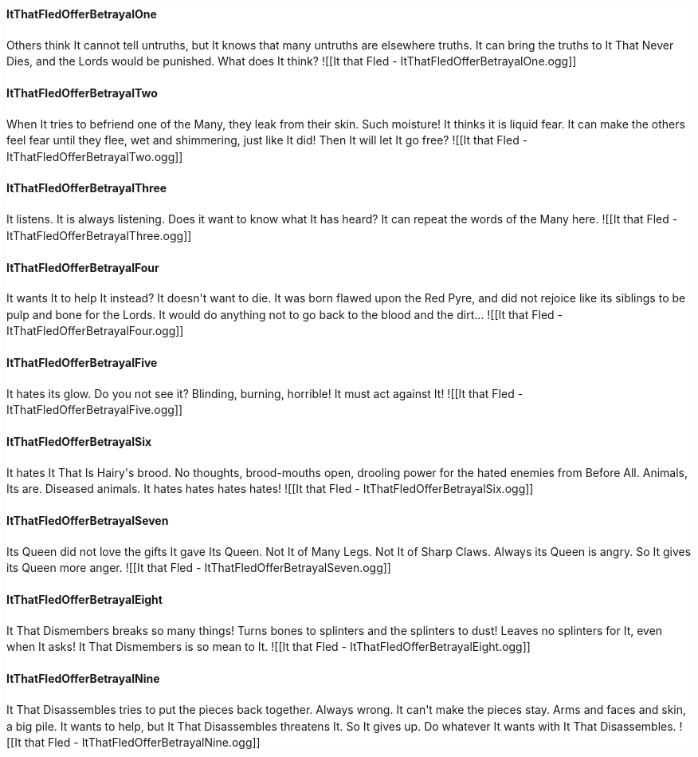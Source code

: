 #### ItThatFledOfferBetrayalOne
Others think It cannot tell untruths, but It knows that many untruths are elsewhere truths. It can bring the truths to It That Never Dies, and the Lords would be punished. What does It think?
![[It that Fled - ItThatFledOfferBetrayalOne.ogg]]

#### ItThatFledOfferBetrayalTwo
When It tries to befriend one of the Many, they leak from their skin. Such moisture! It thinks it is liquid fear. It can make the others feel fear until they flee, wet and shimmering, just like It did! Then It will let It go free?
![[It that Fled - ItThatFledOfferBetrayalTwo.ogg]]

#### ItThatFledOfferBetrayalThree
It listens. It is always listening. Does it want to know what It has heard? It can repeat the words of the Many here.
![[It that Fled - ItThatFledOfferBetrayalThree.ogg]]

#### ItThatFledOfferBetrayalFour
It wants It to help It instead? It doesn't want to die. It was born flawed upon the Red Pyre, and did not rejoice like its siblings to be pulp and bone for the Lords. It would do anything not to go back to the blood and the dirt...
![[It that Fled - ItThatFledOfferBetrayalFour.ogg]]

#### ItThatFledOfferBetrayalFive
It hates its glow. Do you not see it? Blinding, burning, horrible! It must act against It!
![[It that Fled - ItThatFledOfferBetrayalFive.ogg]]

#### ItThatFledOfferBetrayalSix
It hates It That Is Hairy's brood. No thoughts, brood-mouths open, drooling power for the hated enemies from Before All. Animals, Its are. Diseased animals. It hates hates hates hates!
![[It that Fled - ItThatFledOfferBetrayalSix.ogg]]

#### ItThatFledOfferBetrayalSeven
Its Queen did not love the gifts It gave Its Queen. Not It of Many Legs. Not It of Sharp Claws. Always its Queen is angry. So It gives its Queen more anger.
![[It that Fled - ItThatFledOfferBetrayalSeven.ogg]]

#### ItThatFledOfferBetrayalEight
It That Dismembers breaks so many things! Turns bones to splinters and the splinters to dust! Leaves no splinters for It, even when It asks! It That Dismembers is so mean to It.
![[It that Fled - ItThatFledOfferBetrayalEight.ogg]]

#### ItThatFledOfferBetrayalNine
It That Disassembles tries to put the pieces back together. Always wrong. It can't make the pieces stay. Arms and faces and skin, a big pile. It wants to help, but It That Disassembles threatens It. So It gives up. Do whatever It wants with It That Disassembles.
![[It that Fled - ItThatFledOfferBetrayalNine.ogg]]

